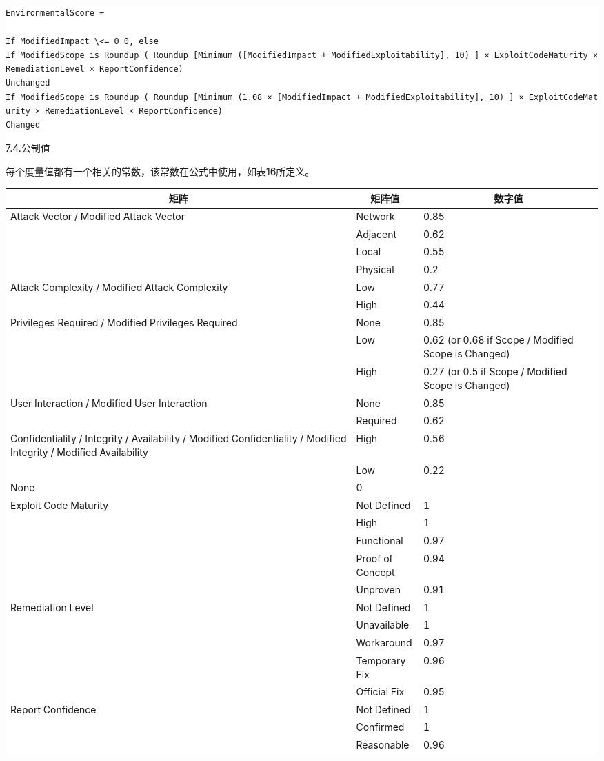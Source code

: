 ```
EnvironmentalScore =

If ModifiedImpact \<= 0	0, else
If ModifiedScope is	Roundup ( Roundup [Minimum ([ModifiedImpact + ModifiedExploitability], 10) ] × ExploitCodeMaturity × RemediationLevel × ReportConfidence)
Unchanged	
If ModifiedScope is	Roundup ( Roundup [Minimum (1.08 × [ModifiedImpact + ModifiedExploitability], 10) ] × ExploitCodeMaturity × RemediationLevel × ReportConfidence)
Changed
```

7.4.公制值

每个度量值都有一个相关的常数，该常数在公式中使用，如表16所定义。

|矩阵|矩阵值|数字值|
|-|-|-|
|Attack Vector / Modified Attack Vector	|Network	|0.85|
||Adjacent|	0.62|
||Local	|0.55|
||Physical|	0.2|
|Attack Complexity / Modified Attack Complexity	|Low	|0.77|
||High|	0.44|
|Privileges Required / Modified Privileges Required	|None	|0.85|
||Low	|0.62 (or 0.68 if Scope / Modified Scope is Changed)|
||High	|0.27 (or 0.5 if Scope / Modified Scope is Changed)|
|User Interaction / Modified User Interaction	|None|	0.85|
||Required	|0.62|
|Confidentiality / Integrity / Availability / Modified Confidentiality / Modified Integrity / Modified Availability|	High|	0.56|
||Low	|0.22|
|None	|0|
|Exploit Code Maturity	|Not Defined	|1|
||High	|1|
||Functional|	0.97|
||Proof of Concept|	0.94|
||Unproven|	0.91|
|Remediation Level|	Not Defined	|1|
||Unavailable|	1|
||Workaround	|0.97|
||Temporary Fix	|0.96|
||Official Fix|	0.95|
|Report Confidence|	Not Defined	|1|
||Confirmed	|1|
||Reasonable|	0.96|